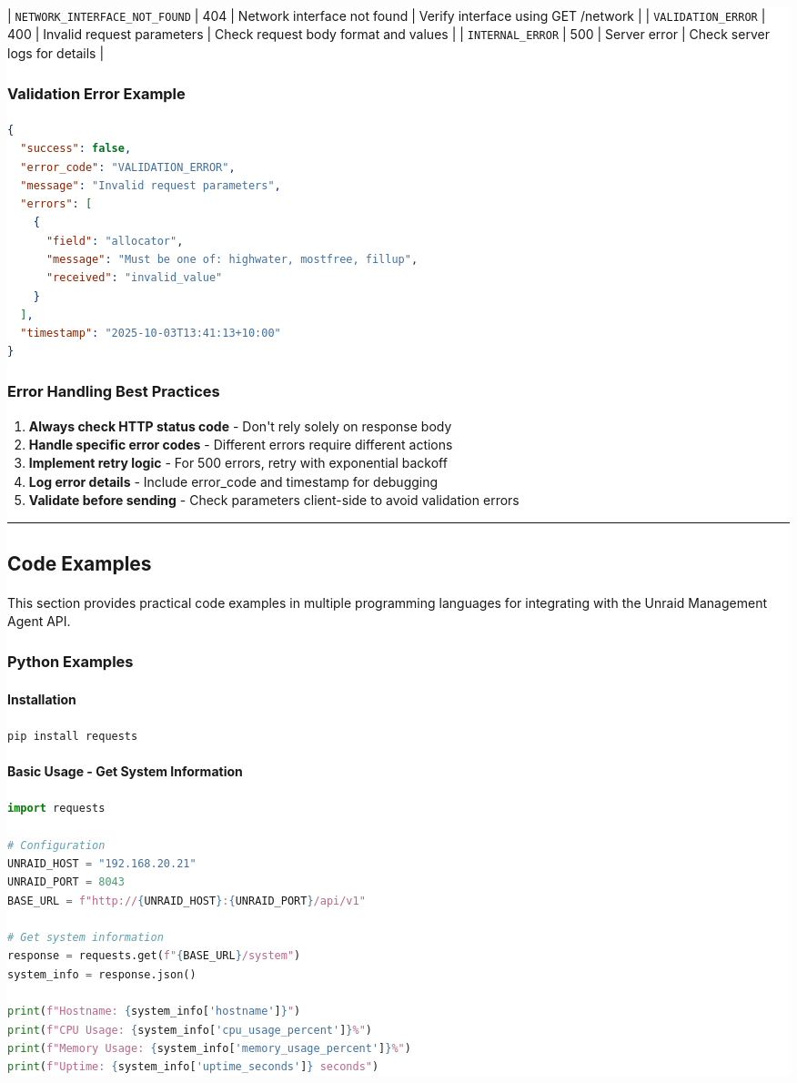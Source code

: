 | `NETWORK_INTERFACE_NOT_FOUND` | 404 | Network interface not found | Verify interface using GET /network |
| `VALIDATION_ERROR` | 400 | Invalid request parameters | Check request body format and values |
| `INTERNAL_ERROR` | 500 | Server error | Check server logs for details |

### Validation Error Example

```json
{
  "success": false,
  "error_code": "VALIDATION_ERROR",
  "message": "Invalid request parameters",
  "errors": [
    {
      "field": "allocator",
      "message": "Must be one of: highwater, mostfree, fillup",
      "received": "invalid_value"
    }
  ],
  "timestamp": "2025-10-03T13:41:13+10:00"
}
```

### Error Handling Best Practices

1. **Always check HTTP status code** - Don't rely solely on response body
2. **Handle specific error codes** - Different errors require different actions
3. **Implement retry logic** - For 500 errors, retry with exponential backoff
4. **Log error details** - Include error_code and timestamp for debugging
5. **Validate before sending** - Check parameters client-side to avoid validation errors

---

## Code Examples

This section provides practical code examples in multiple programming languages for integrating with the Unraid Management Agent API.

### Python Examples

#### Installation

```bash
pip install requests
```

#### Basic Usage - Get System Information

```python
import requests

# Configuration
UNRAID_HOST = "192.168.20.21"
UNRAID_PORT = 8043
BASE_URL = f"http://{UNRAID_HOST}:{UNRAID_PORT}/api/v1"

# Get system information
response = requests.get(f"{BASE_URL}/system")
system_info = response.json()

print(f"Hostname: {system_info['hostname']}")
print(f"CPU Usage: {system_info['cpu_usage_percent']}%")
print(f"Memory Usage: {system_info['memory_usage_percent']}%")
print(f"Uptime: {system_info['uptime_seconds']} seconds")
```